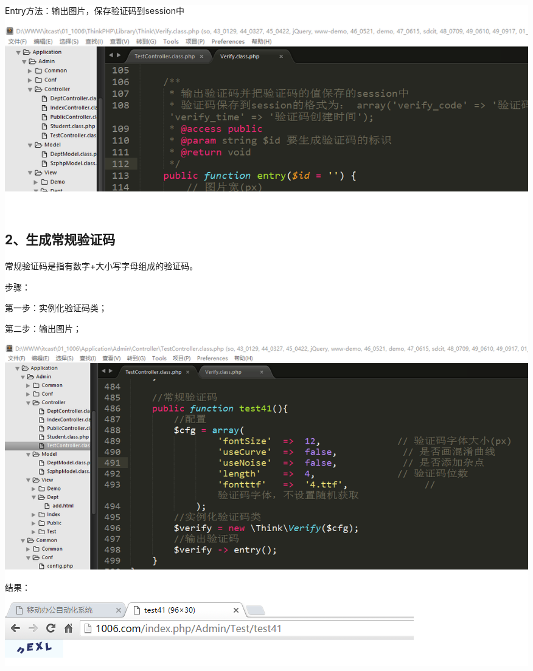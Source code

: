 Entry方法：输出图片，保存验证码到session中

![](media/94e858a8427a43520c746c544cb308b1.png)

<br>2、生成常规验证码
---------------------

常规验证码是指有数字+大小写字母组成的验证码。

步骤：

第一步：实例化验证码类；

第二步：输出图片；

![](media/6f143952ffd9846156cc5f5e080e8b64.png)

结果：

![](media/b3120e76b8f478b6bc25891258e43404.png)
